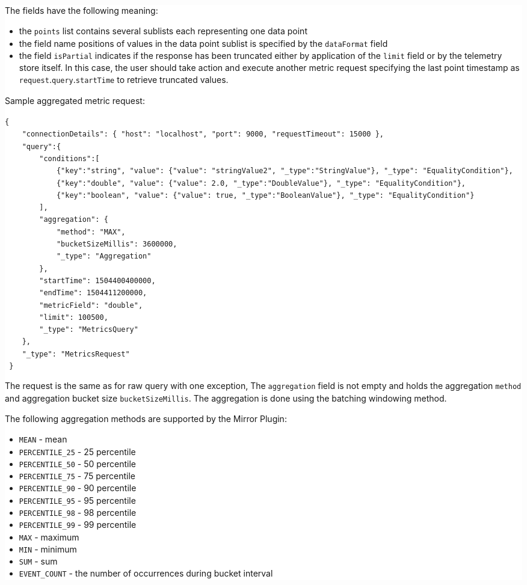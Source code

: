 The fields have the following meaning:

* the `points` list contains several sublists each representing one data point
* the field name positions of values in the data point sublist is specified by the `dataFormat` field
* the field `isPartial` indicates if the response has been truncated either by application of the `limit` field or by the telemetry store itself. In this case, the user should take action and execute another metric request specifying the last point timestamp as `request`.`query`.`startTime` to retrieve truncated values.

Sample aggregated metric request:

```text
{
    "connectionDetails": { "host": "localhost", "port": 9000, "requestTimeout": 15000 },
    "query":{
        "conditions":[
            {"key":"string", "value": {"value": "stringValue2", "_type":"StringValue"}, "_type": "EqualityCondition"},
            {"key":"double", "value": {"value": 2.0, "_type":"DoubleValue"}, "_type": "EqualityCondition"},
            {"key":"boolean", "value": {"value": true, "_type":"BooleanValue"}, "_type": "EqualityCondition"}
        ],
        "aggregation": {
            "method": "MAX",
            "bucketSizeMillis": 3600000,
            "_type": "Aggregation"
        },
        "startTime": 1504400400000,
        "endTime": 1504411200000,
        "metricField": "double",
        "limit": 100500,
        "_type": "MetricsQuery"
    },
    "_type": "MetricsRequest"
 }
```

The request is the same as for raw query with one exception, The `aggregation` field is not empty and holds the aggregation `method` and aggregation bucket size `bucketSizeMillis`. The aggregation is done using the batching windowing method.

The following aggregation methods are supported by the Mirror Plugin:

* `MEAN` - mean
* `PERCENTILE_25` - 25 percentile
* `PERCENTILE_50` - 50 percentile
* `PERCENTILE_75` - 75 percentile
* `PERCENTILE_90` - 90 percentile
* `PERCENTILE_95` - 95 percentile
* `PERCENTILE_98` - 98 percentile
* `PERCENTILE_99` - 99 percentile
* `MAX` - maximum
* `MIN` - minimum
* `SUM` - sum
* `EVENT_COUNT` - the number of occurrences during bucket interval
